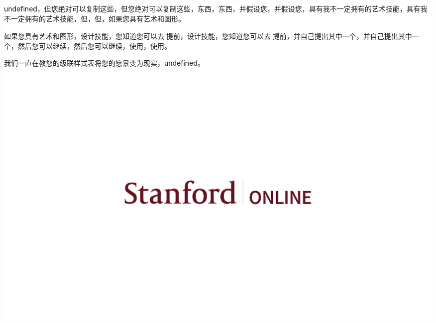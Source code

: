 undefined，但您绝对可以复制这些，但您绝对可以复制这些，东西，东西，并假设您，并假设您，具有我不一定拥有的艺术技能，具有我不一定拥有的艺术技能，但，但，如果您具有艺术和图形。

如果您具有艺术和图形，设计技能，您知道您可以去 提前，设计技能，您知道您可以去 提前，并自己提出其中一个，并自己提出其中一个，然后您可以继续，然后您可以继续，使用，使用。

我们一直在教您的级联样式表将您的愿景变为现实，undefined。

![](img/8432c92e026ed885e7ccba421fd4f19c_26.png)